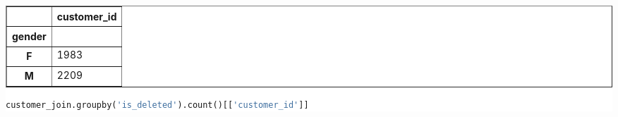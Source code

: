 


<div>
<style scoped>
    .dataframe tbody tr th:only-of-type {
        vertical-align: middle;
    }

    .dataframe tbody tr th {
        vertical-align: top;
    }

    .dataframe thead th {
        text-align: right;
    }
</style>
<table border="1" class="dataframe">
  <thead>
    <tr style="text-align: right;">
      <th></th>
      <th>customer_id</th>
    </tr>
    <tr>
      <th>gender</th>
      <th></th>
    </tr>
  </thead>
  <tbody>
    <tr>
      <th>F</th>
      <td>1983</td>
    </tr>
    <tr>
      <th>M</th>
      <td>2209</td>
    </tr>
  </tbody>
</table>
</div>




```python
customer_join.groupby('is_deleted').count()[['customer_id']]
```




<div>
<style scoped>
    .dataframe tbody tr th:only-of-type {
        vertical-align: middle;
    }

    .dataframe tbody tr th {
        vertical-align: top;
    }
